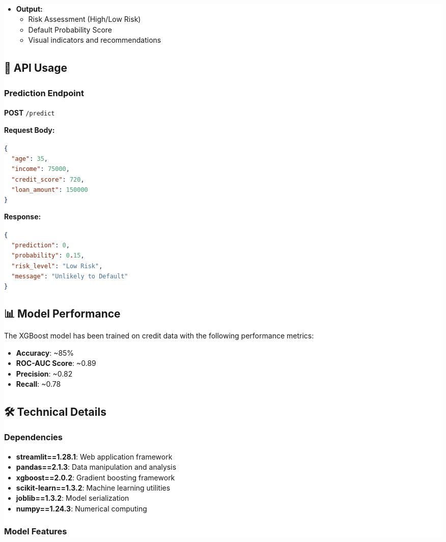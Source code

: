 - **Output:**
  - Risk Assessment (High/Low Risk)
  - Default Probability Score
  - Visual indicators and recommendations

## 🔌 API Usage

### Prediction Endpoint

**POST** `/predict`

**Request Body:**
```json
{
  "age": 35,
  "income": 75000,
  "credit_score": 720,
  "loan_amount": 150000
}
```

**Response:**
```json
{
  "prediction": 0,
  "probability": 0.15,
  "risk_level": "Low Risk",
  "message": "Unlikely to Default"
}
```

## 📊 Model Performance

The XGBoost model has been trained on credit data with the following performance metrics:

- **Accuracy**: ~85%
- **ROC-AUC Score**: ~0.89
- **Precision**: ~0.82
- **Recall**: ~0.78

## 🛠️ Technical Details

### Dependencies

- **streamlit==1.28.1**: Web application framework
- **pandas==2.1.3**: Data manipulation and analysis
- **xgboost==2.0.2**: Gradient boosting framework
- **scikit-learn==1.3.2**: Machine learning utilities
- **joblib==1.3.2**: Model serialization
- **numpy==1.24.3**: Numerical computing

### Model Features
